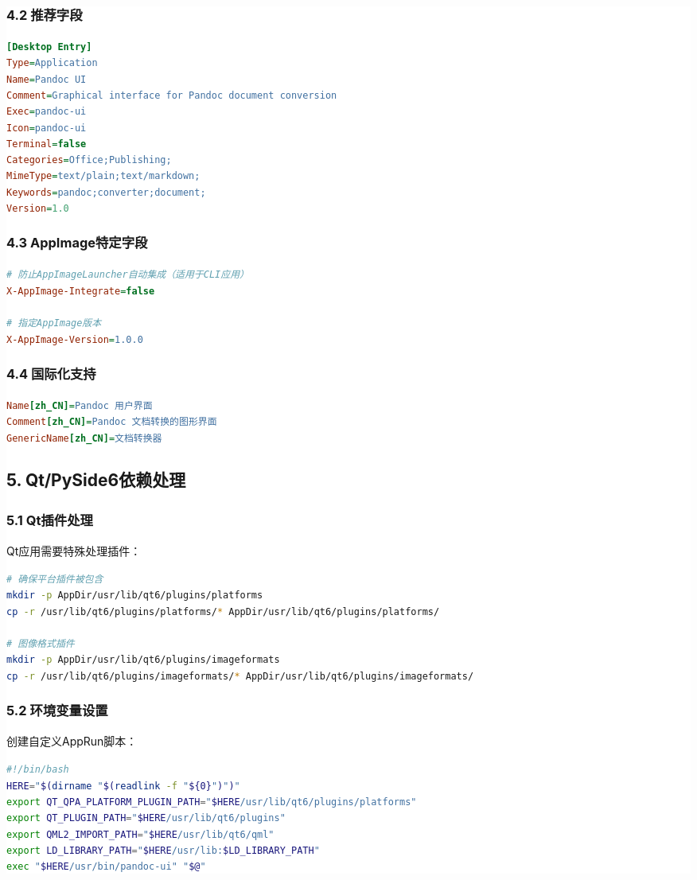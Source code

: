 ### 4.2 推荐字段
```ini
[Desktop Entry]
Type=Application
Name=Pandoc UI
Comment=Graphical interface for Pandoc document conversion
Exec=pandoc-ui
Icon=pandoc-ui
Terminal=false
Categories=Office;Publishing;
MimeType=text/plain;text/markdown;
Keywords=pandoc;converter;document;
Version=1.0
```

### 4.3 AppImage特定字段
```ini
# 防止AppImageLauncher自动集成（适用于CLI应用）
X-AppImage-Integrate=false

# 指定AppImage版本
X-AppImage-Version=1.0.0
```

### 4.4 国际化支持
```ini
Name[zh_CN]=Pandoc 用户界面
Comment[zh_CN]=Pandoc 文档转换的图形界面
GenericName[zh_CN]=文档转换器
```

## 5. Qt/PySide6依赖处理

### 5.1 Qt插件处理
Qt应用需要特殊处理插件：

```bash
# 确保平台插件被包含
mkdir -p AppDir/usr/lib/qt6/plugins/platforms
cp -r /usr/lib/qt6/plugins/platforms/* AppDir/usr/lib/qt6/plugins/platforms/

# 图像格式插件
mkdir -p AppDir/usr/lib/qt6/plugins/imageformats
cp -r /usr/lib/qt6/plugins/imageformats/* AppDir/usr/lib/qt6/plugins/imageformats/
```

### 5.2 环境变量设置
创建自定义AppRun脚本：

```bash
#!/bin/bash
HERE="$(dirname "$(readlink -f "${0}")")"
export QT_QPA_PLATFORM_PLUGIN_PATH="$HERE/usr/lib/qt6/plugins/platforms"
export QT_PLUGIN_PATH="$HERE/usr/lib/qt6/plugins"
export QML2_IMPORT_PATH="$HERE/usr/lib/qt6/qml"
export LD_LIBRARY_PATH="$HERE/usr/lib:$LD_LIBRARY_PATH"
exec "$HERE/usr/bin/pandoc-ui" "$@"
```
